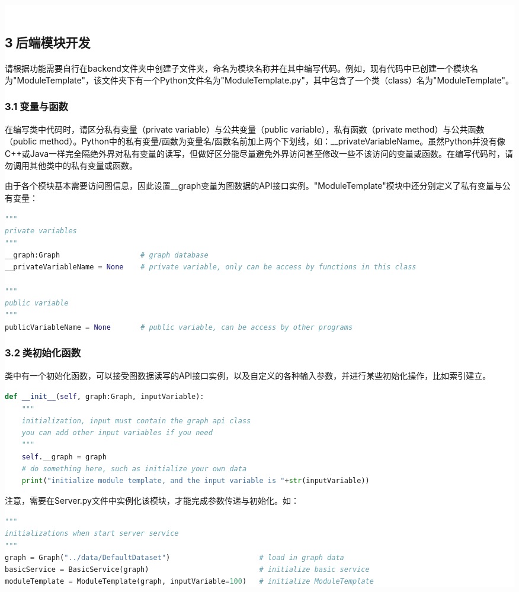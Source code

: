 

<br/>

## 3 后端模块开发

请根据功能需要自行在backend文件夹中创建子文件夹，命名为模块名称并在其中编写代码。例如，现有代码中已创建一个模块名为"ModuleTemplate"，该文件夹下有一个Python文件名为"ModuleTemplate.py"，其中包含了一个类（class）名为"ModuleTemplate"。



### 3.1 变量与函数

在编写类中代码时，请区分私有变量（private variable）与公共变量（public variable），私有函数（private method）与公共函数（public method）。Python中的私有变量/函数为变量名/函数名前加上两个下划线，如：__privateVariableName。虽然Python并没有像C++或Java一样完全隔绝外界对私有变量的读写，但做好区分能尽量避免外界访问甚至修改一些不该访问的变量或函数。在编写代码时，请勿调用其他类中的私有变量或函数。

由于各个模块基本需要访问图信息，因此设置__graph变量为图数据的API接口实例。"ModuleTemplate"模块中还分别定义了私有变量与公有变量：

```python
"""
private variables
"""
__graph:Graph                   # graph database
__privateVariableName = None    # private variable, only can be access by functions in this class

"""
public variable
"""
publicVariableName = None       # public variable, can be access by other programs
```



### 3.2 类初始化函数

类中有一个初始化函数，可以接受图数据读写的API接口实例，以及自定义的各种输入参数，并进行某些初始化操作，比如索引建立。

```python
def __init__(self, graph:Graph, inputVariable):
    """
    initialization, input must contain the graph api class
    you can add other input variables if you need
    """
    self.__graph = graph
    # do something here, such as initialize your own data
    print("initialize module template, and the input variable is "+str(inputVariable))
```

注意，需要在Server.py文件中实例化该模块，才能完成参数传递与初始化。如：

```python
"""
initializations when start server service
"""
graph = Graph("../data/DefaultDataset")                     # load in graph data
basicService = BasicService(graph)                          # initialize basic service
moduleTemplate = ModuleTemplate(graph, inputVariable=100)   # initialize ModuleTemplate 
```
